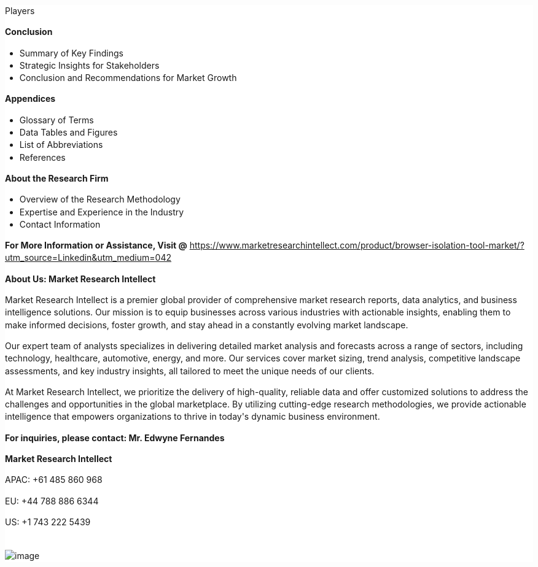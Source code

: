 Players</li></ul><p><strong>Conclusion</strong></p><ul><li>Summary of Key Findings</li><li>Strategic Insights for Stakeholders</li><li>Conclusion and Recommendations for Market Growth</li></ul><p><strong>Appendices</strong></p><ul><li>Glossary of Terms</li><li>Data Tables and Figures</li><li>List of Abbreviations</li><li>References</li></ul><p><strong>About the Research Firm</strong></p><ul><li>Overview of the Research Methodology</li><li>Expertise and Experience in the Industry</li><li>Contact Information</li></ul></div><div class="article-main__content" data-test-id="publishing-text-block"><p><span class="font-[700]"><strong>For More Information or Assistance, Visit @</strong>&nbsp;<a href="https://www.marketresearchintellect.com/product/browser-isolation-tool-market/?utm_source=Linkedin&utm_medium=042">https://www.marketresearchintellect.com/product/browser-isolation-tool-market/?utm_source=Linkedin&utm_medium=042</a></span></p><p><strong>About Us: Market Research Intellect</strong></p><p>Market Research Intellect is a premier global provider of comprehensive market research reports, data analytics, and business intelligence solutions. Our mission is to equip businesses across various industries with actionable insights, enabling them to make informed decisions, foster growth, and stay ahead in a constantly evolving market landscape.</p><p>Our expert team of analysts specializes in delivering detailed market analysis and forecasts across a range of sectors, including technology, healthcare, automotive, energy, and more. Our services cover market sizing, trend analysis, competitive landscape assessments, and key industry insights, all tailored to meet the unique needs of our clients.</p><p>At Market Research Intellect, we prioritize the delivery of high-quality, reliable data and offer customized solutions to address the challenges and opportunities in the global marketplace. By utilizing cutting-edge research methodologies, we provide actionable intelligence that empowers organizations to thrive in today's dynamic business environment.</p><p><strong>For inquiries, please contact: Mr. Edwyne Fernandes</strong></p><p><strong>Market Research Intellect</strong></p><p>APAC: +61 485 860 968</p><p>EU: +44 788 886 6344</p><p>US: +1 743 222 5439</p></div><div class="article-main__content" data-test-id="publishing-text-block">&nbsp;</div>
![image](https://github.com/user-attachments/assets/b059bc89-e99c-40fe-9e26-4982e8ea7adc)
